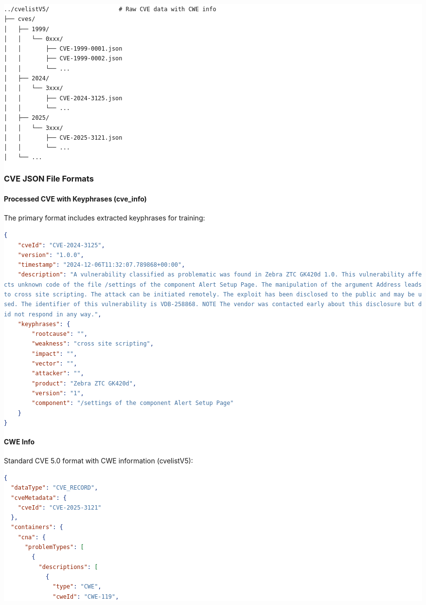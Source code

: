 ```
../cvelistV5/                    # Raw CVE data with CWE info
├── cves/
│   ├── 1999/
│   │   └── 0xxx/
│   │       ├── CVE-1999-0001.json
│   │       ├── CVE-1999-0002.json
│   │       └── ...
│   ├── 2024/
│   │   └── 3xxx/
│   │       ├── CVE-2024-3125.json
│   │       └── ...
│   ├── 2025/
│   │   └── 3xxx/
│   │       ├── CVE-2025-3121.json
│   │       └── ...
│   └── ...
```

### CVE JSON File Formats

#### Processed CVE with Keyphrases (cve_info)
The primary format includes extracted keyphrases for training:

```json
{
    "cveId": "CVE-2024-3125",
    "version": "1.0.0",
    "timestamp": "2024-12-06T11:32:07.789868+00:00",
    "description": "A vulnerability classified as problematic was found in Zebra ZTC GK420d 1.0. This vulnerability affects unknown code of the file /settings of the component Alert Setup Page. The manipulation of the argument Address leads to cross site scripting. The attack can be initiated remotely. The exploit has been disclosed to the public and may be used. The identifier of this vulnerability is VDB-258868. NOTE The vendor was contacted early about this disclosure but did not respond in any way.",
    "keyphrases": {
        "rootcause": "",
        "weakness": "cross site scripting",
        "impact": "",
        "vector": "",
        "attacker": "",
        "product": "Zebra ZTC GK420d",
        "version": "1",
        "component": "/settings of the component Alert Setup Page"
    }
}
```

#### CWE Info
Standard CVE 5.0 format with CWE information (cvelistV5):

```json
{
  "dataType": "CVE_RECORD",
  "cveMetadata": {
    "cveId": "CVE-2025-3121"
  },
  "containers": {
    "cna": {
      "problemTypes": [
        {
          "descriptions": [
            {
              "type": "CWE",
              "cweId": "CWE-119",
```